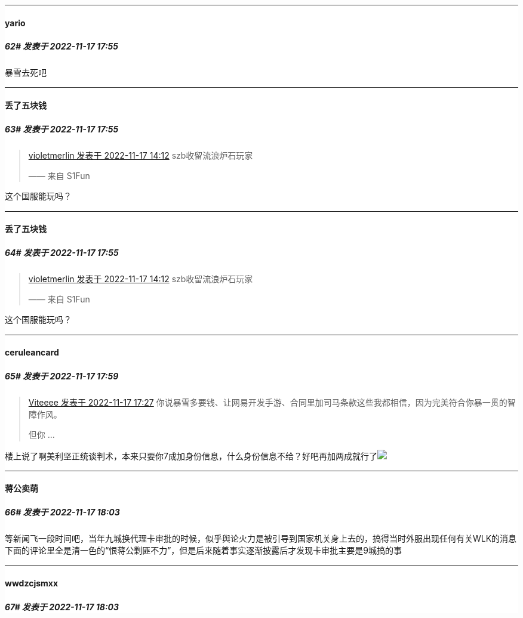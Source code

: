 *****

####  yario  
##### 62#       发表于 2022-11-17 17:55

暴雪去死吧

*****

####  丢了五块钱  
##### 63#       发表于 2022-11-17 17:55

<blockquote><a href="httphttps://bbs.saraba1st.com/2b/forum.php?mod=redirect&amp;goto=findpost&amp;pid=58474414&amp;ptid=2105463" target="_blank">violetmerlin 发表于 2022-11-17 14:12</a>
szb收留流浪炉石玩家

—— 来自 S1Fun</blockquote>
这个国服能玩吗？

*****

####  丢了五块钱  
##### 64#       发表于 2022-11-17 17:55

<blockquote><a href="httphttps://bbs.saraba1st.com/2b/forum.php?mod=redirect&amp;goto=findpost&amp;pid=58474414&amp;ptid=2105463" target="_blank">violetmerlin 发表于 2022-11-17 14:12</a>
szb收留流浪炉石玩家

—— 来自 S1Fun</blockquote>
这个国服能玩吗？

*****

####  ceruleancard  
##### 65#       发表于 2022-11-17 17:59

<blockquote><a href="httphttps://bbs.saraba1st.com/2b/forum.php?mod=redirect&amp;goto=findpost&amp;pid=58476100&amp;ptid=2105463" target="_blank">Viteeee 发表于 2022-11-17 17:27</a>
你说暴雪多要钱、让网易开发手游、合同里加司马条款这些我都相信，因为完美符合你暴一贯的智障作风。

但你 ...</blockquote>
楼上说了啊美利坚正统谈判术，本来只要你7成加身份信息，什么身份信息不给？好吧再加两成就行了<img src="https://static.saraba1st.com/image/smiley/face2017/037.png" referrerpolicy="no-referrer">

*****

####  蒋公卖萌  
##### 66#       发表于 2022-11-17 18:03

等新闻飞一段时间吧，当年九城换代理卡审批的时候，似乎舆论火力是被引导到国家机关身上去的，搞得当时外服出现任何有关WLK的消息下面的评论里全是清一色的“恨蒋公剿匪不力”，但是后来随着事实逐渐披露后才发现卡审批主要是9城搞的事

*****

####  wwdzcjsmxx  
##### 67#       发表于 2022-11-17 18:03

